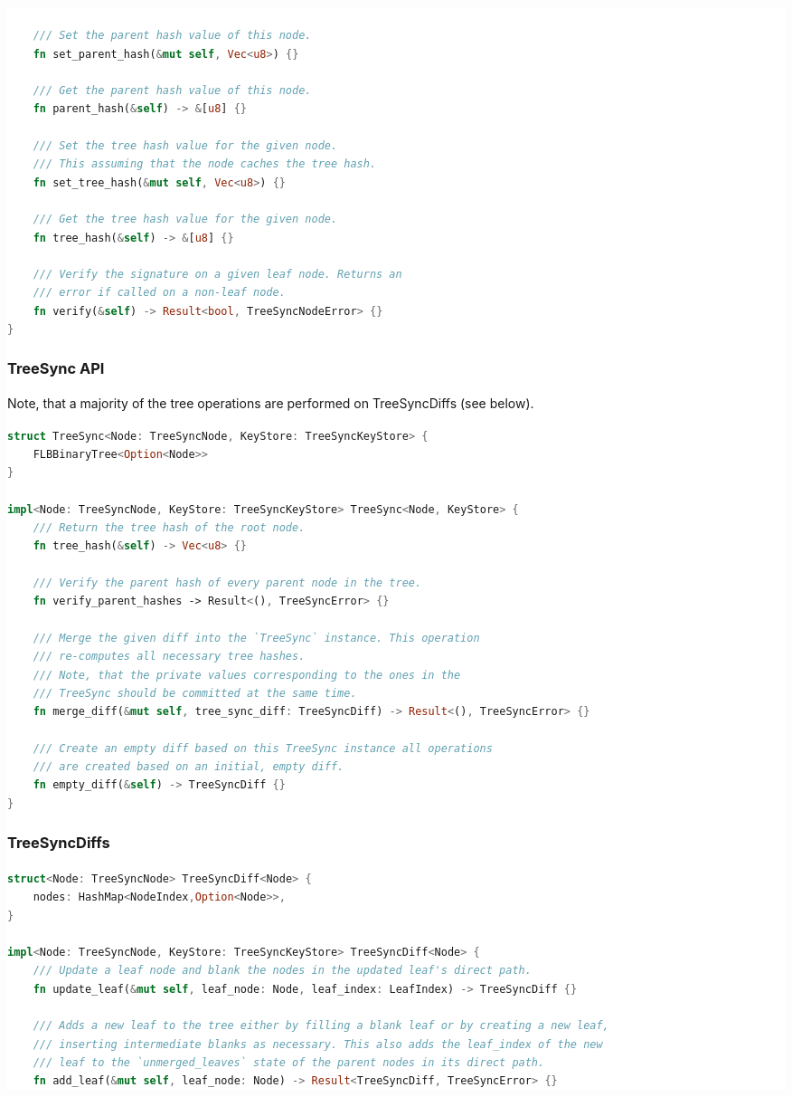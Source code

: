 ```rust

    /// Set the parent hash value of this node.
    fn set_parent_hash(&mut self, Vec<u8>) {}

    /// Get the parent hash value of this node.
    fn parent_hash(&self) -> &[u8] {}

    /// Set the tree hash value for the given node.
    /// This assuming that the node caches the tree hash.
    fn set_tree_hash(&mut self, Vec<u8>) {}

    /// Get the tree hash value for the given node.
    fn tree_hash(&self) -> &[u8] {}

    /// Verify the signature on a given leaf node. Returns an
    /// error if called on a non-leaf node.
    fn verify(&self) -> Result<bool, TreeSyncNodeError> {}
}
```

### TreeSync API

Note, that a majority of the tree operations are performed on TreeSyncDiffs (see
below).

```rust
struct TreeSync<Node: TreeSyncNode, KeyStore: TreeSyncKeyStore> {
    FLBBinaryTree<Option<Node>>
}

impl<Node: TreeSyncNode, KeyStore: TreeSyncKeyStore> TreeSync<Node, KeyStore> {
    /// Return the tree hash of the root node.
    fn tree_hash(&self) -> Vec<u8> {}

    /// Verify the parent hash of every parent node in the tree.
    fn verify_parent_hashes -> Result<(), TreeSyncError> {}

    /// Merge the given diff into the `TreeSync` instance. This operation
    /// re-computes all necessary tree hashes.
    /// Note, that the private values corresponding to the ones in the
    /// TreeSync should be committed at the same time.
    fn merge_diff(&mut self, tree_sync_diff: TreeSyncDiff) -> Result<(), TreeSyncError> {}

    /// Create an empty diff based on this TreeSync instance all operations
    /// are created based on an initial, empty diff.
    fn empty_diff(&self) -> TreeSyncDiff {}
}
```

### TreeSyncDiffs

```rust
struct<Node: TreeSyncNode> TreeSyncDiff<Node> {
    nodes: HashMap<NodeIndex,Option<Node>>,
}

impl<Node: TreeSyncNode, KeyStore: TreeSyncKeyStore> TreeSyncDiff<Node> {
    /// Update a leaf node and blank the nodes in the updated leaf's direct path.
    fn update_leaf(&mut self, leaf_node: Node, leaf_index: LeafIndex) -> TreeSyncDiff {}

    /// Adds a new leaf to the tree either by filling a blank leaf or by creating a new leaf,
    /// inserting intermediate blanks as necessary. This also adds the leaf_index of the new
    /// leaf to the `unmerged_leaves` state of the parent nodes in its direct path.
    fn add_leaf(&mut self, leaf_node: Node) -> Result<TreeSyncDiff, TreeSyncError> {}
```
